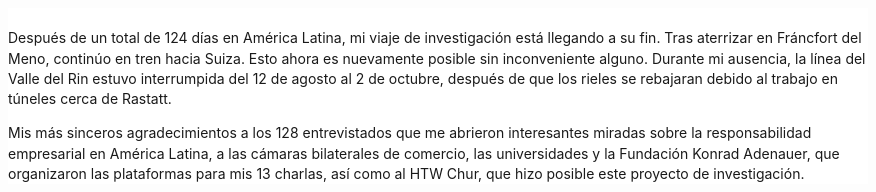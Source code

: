 <div class="media-wrapper">
    <img class="lazy" data-class="lazy" data-src="../media/img/ftb/IMG_20171104_072612.jpg">
</div>

<div class="content" markdown="1">
Después de un total de 124 días en América Latina, mi viaje de investigación está llegando a su fin. Tras aterrizar en Fráncfort del Meno, continúo en tren hacia Suiza. Esto ahora es nuevamente posible sin inconveniente alguno. Durante mi ausencia, la línea del Valle del Rin estuvo interrumpida del 12 de agosto al 2 de octubre, después de que los rieles se rebajaran debido al trabajo en túneles cerca de Rastatt.

Mis más sinceros agradecimientos a los 128 entrevistados que me abrieron interesantes miradas sobre la responsabilidad empresarial en América Latina, a las cámaras bilaterales de comercio, las universidades y la Fundación Konrad Adenauer, que organizaron las plataformas para mis 13 charlas, así como al HTW Chur, que hizo posible este proyecto de investigación.

</div>
